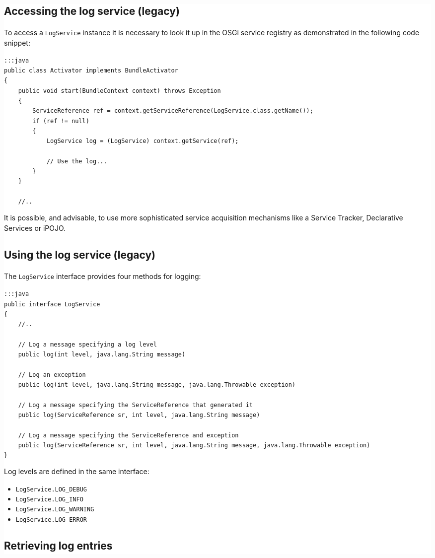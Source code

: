## Accessing the log service (legacy)

To access a `LogService` instance it is necessary to look it up in the OSGi service registry as demonstrated in the following code snippet:

    :::java
    public class Activator implements BundleActivator
    {
        public void start(BundleContext context) throws Exception 
        {	
            ServiceReference ref = context.getServiceReference(LogService.class.getName());
            if (ref != null)
            {
                LogService log = (LogService) context.getService(ref);
    
                // Use the log...
            }
        }
    
        //..

It is possible, and advisable, to use more sophisticated service acquisition mechanisms like a Service Tracker, Declarative Services or iPOJO.

## Using the log service (legacy)

The `LogService` interface provides four methods for logging:


    :::java
    public interface LogService
    {
        //..
    
        // Log a message specifying a log level
        public log(int level, java.lang.String message)  
    
        // Log an exception
        public log(int level, java.lang.String message, java.lang.Throwable exception)  
    
        // Log a message specifying the ServiceReference that generated it
        public log(ServiceReference sr, int level, java.lang.String message)  
    
        // Log a message specifying the ServiceReference and exception
        public log(ServiceReference sr, int level, java.lang.String message, java.lang.Throwable exception)  
    }	


Log levels are defined in the same interface:

* `LogService.LOG_DEBUG`
* `LogService.LOG_INFO`
* `LogService.LOG_WARNING`
* `LogService.LOG_ERROR`

## Retrieving log entries
